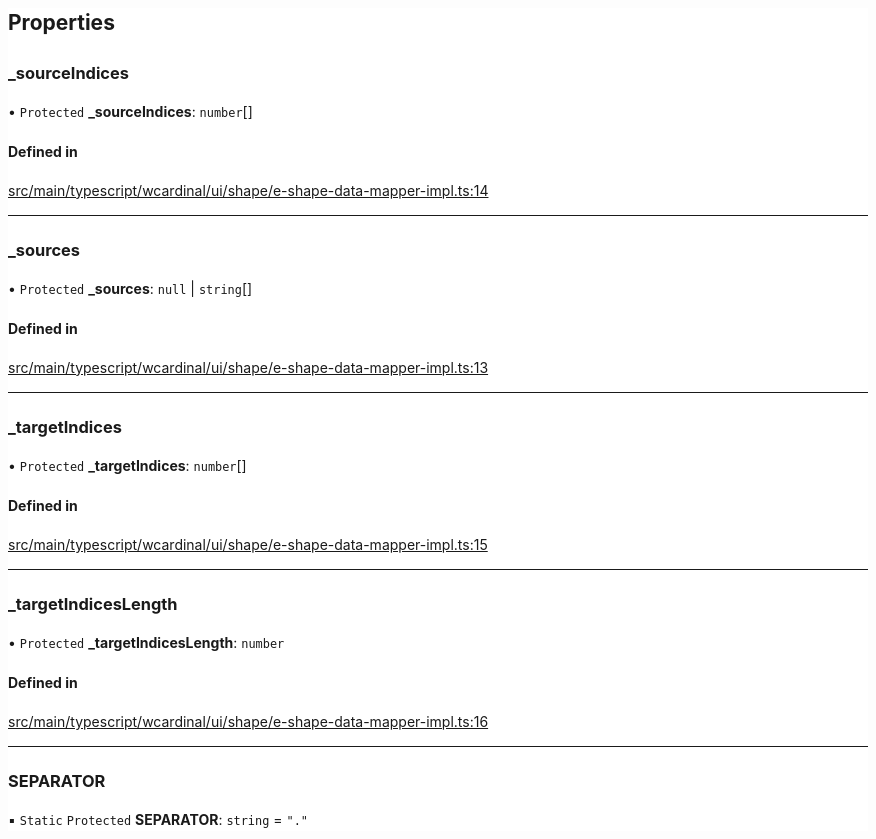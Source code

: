 ## Properties

### \_sourceIndices

• `Protected` **\_sourceIndices**: `number`[]

#### Defined in

[src/main/typescript/wcardinal/ui/shape/e-shape-data-mapper-impl.ts:14](https://github.com/winter-cardinal/winter-cardinal-ui/blob/v0.199.0/src/main/typescript/wcardinal/ui/shape/e-shape-data-mapper-impl.ts#L14)

___

### \_sources

• `Protected` **\_sources**: ``null`` \| `string`[]

#### Defined in

[src/main/typescript/wcardinal/ui/shape/e-shape-data-mapper-impl.ts:13](https://github.com/winter-cardinal/winter-cardinal-ui/blob/v0.199.0/src/main/typescript/wcardinal/ui/shape/e-shape-data-mapper-impl.ts#L13)

___

### \_targetIndices

• `Protected` **\_targetIndices**: `number`[]

#### Defined in

[src/main/typescript/wcardinal/ui/shape/e-shape-data-mapper-impl.ts:15](https://github.com/winter-cardinal/winter-cardinal-ui/blob/v0.199.0/src/main/typescript/wcardinal/ui/shape/e-shape-data-mapper-impl.ts#L15)

___

### \_targetIndicesLength

• `Protected` **\_targetIndicesLength**: `number`

#### Defined in

[src/main/typescript/wcardinal/ui/shape/e-shape-data-mapper-impl.ts:16](https://github.com/winter-cardinal/winter-cardinal-ui/blob/v0.199.0/src/main/typescript/wcardinal/ui/shape/e-shape-data-mapper-impl.ts#L16)

___

### SEPARATOR

▪ `Static` `Protected` **SEPARATOR**: `string` = `"."`
